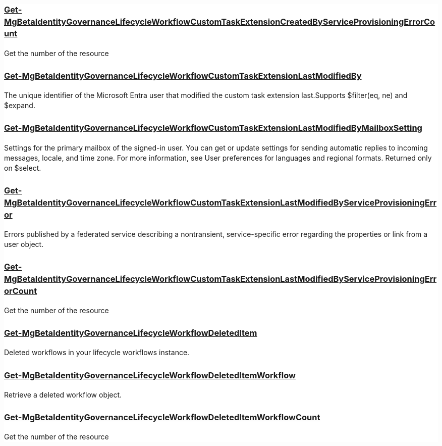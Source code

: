 ### [Get-MgBetaIdentityGovernanceLifecycleWorkflowCustomTaskExtensionCreatedByServiceProvisioningErrorCount](Get-MgBetaIdentityGovernanceLifecycleWorkflowCustomTaskExtensionCreatedByServiceProvisioningErrorCount.md)
Get the number of the resource

### [Get-MgBetaIdentityGovernanceLifecycleWorkflowCustomTaskExtensionLastModifiedBy](Get-MgBetaIdentityGovernanceLifecycleWorkflowCustomTaskExtensionLastModifiedBy.md)
The unique identifier of the Microsoft Entra user that modified the custom task extension last.Supports $filter(eq, ne) and $expand.

### [Get-MgBetaIdentityGovernanceLifecycleWorkflowCustomTaskExtensionLastModifiedByMailboxSetting](Get-MgBetaIdentityGovernanceLifecycleWorkflowCustomTaskExtensionLastModifiedByMailboxSetting.md)
Settings for the primary mailbox of the signed-in user.
You can get or update settings for sending automatic replies to incoming messages, locale, and time zone.
For more information, see User preferences for languages and regional formats.
Returned only on $select.

### [Get-MgBetaIdentityGovernanceLifecycleWorkflowCustomTaskExtensionLastModifiedByServiceProvisioningError](Get-MgBetaIdentityGovernanceLifecycleWorkflowCustomTaskExtensionLastModifiedByServiceProvisioningError.md)
Errors published by a federated service describing a nontransient, service-specific error regarding the properties or link from a user object.

### [Get-MgBetaIdentityGovernanceLifecycleWorkflowCustomTaskExtensionLastModifiedByServiceProvisioningErrorCount](Get-MgBetaIdentityGovernanceLifecycleWorkflowCustomTaskExtensionLastModifiedByServiceProvisioningErrorCount.md)
Get the number of the resource

### [Get-MgBetaIdentityGovernanceLifecycleWorkflowDeletedItem](Get-MgBetaIdentityGovernanceLifecycleWorkflowDeletedItem.md)
Deleted workflows in your lifecycle workflows instance.

### [Get-MgBetaIdentityGovernanceLifecycleWorkflowDeletedItemWorkflow](Get-MgBetaIdentityGovernanceLifecycleWorkflowDeletedItemWorkflow.md)
Retrieve a deleted workflow object.

### [Get-MgBetaIdentityGovernanceLifecycleWorkflowDeletedItemWorkflowCount](Get-MgBetaIdentityGovernanceLifecycleWorkflowDeletedItemWorkflowCount.md)
Get the number of the resource
